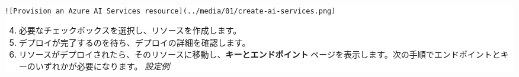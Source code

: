     ![Provision an Azure AI Services resource](../media/01/create-ai-services.png)

4. 必要なチェックボックスを選択し、リソースを作成します。
5. デプロイが完了するのを待ち、デプロイの詳細を確認します。
6. リソースがデプロイされたら、そのリソースに移動し、**キーとエンドポイント** ページを表示します。次の手順でエンドポイントとキーのいずれかが必要になります。
    *設定例*